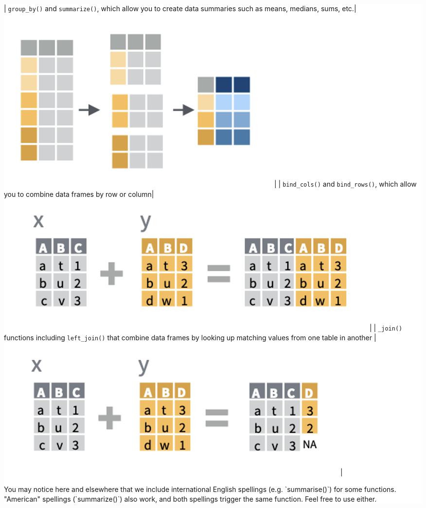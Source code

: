 | `group_by()` and `summarize()`, which allow you to create data summaries such as means, medians, sums, etc.| ![Small image that shows a data frame broken up into three smaller data frames, then re-assembled with a summary row for each of the three smaller data frames.](media/group_by_summarise_mini.png)  |
| `bind_cols()` and `bind_rows()`, which allow you to combine data frames by row or column| ![Small image illustrating two data frames that are combined horizontally.](media/bind_cols_mini.png)  |
| `_join()` functions including `left_join()` that combine data frames by looking up matching values from one table in another | ![Small image that shows two data frames which are combined using only the rows in which there is data for the given observation in both tables](media/left_join_mini.png)  |

<div class = "options">
You may notice here and elsewhere that we include international English spellings (e.g. `summarise()`) for some functions.  "American" spellings (`summarize()`) also work, and both spellings trigger the same function.  Feel free to use either.
</div>

